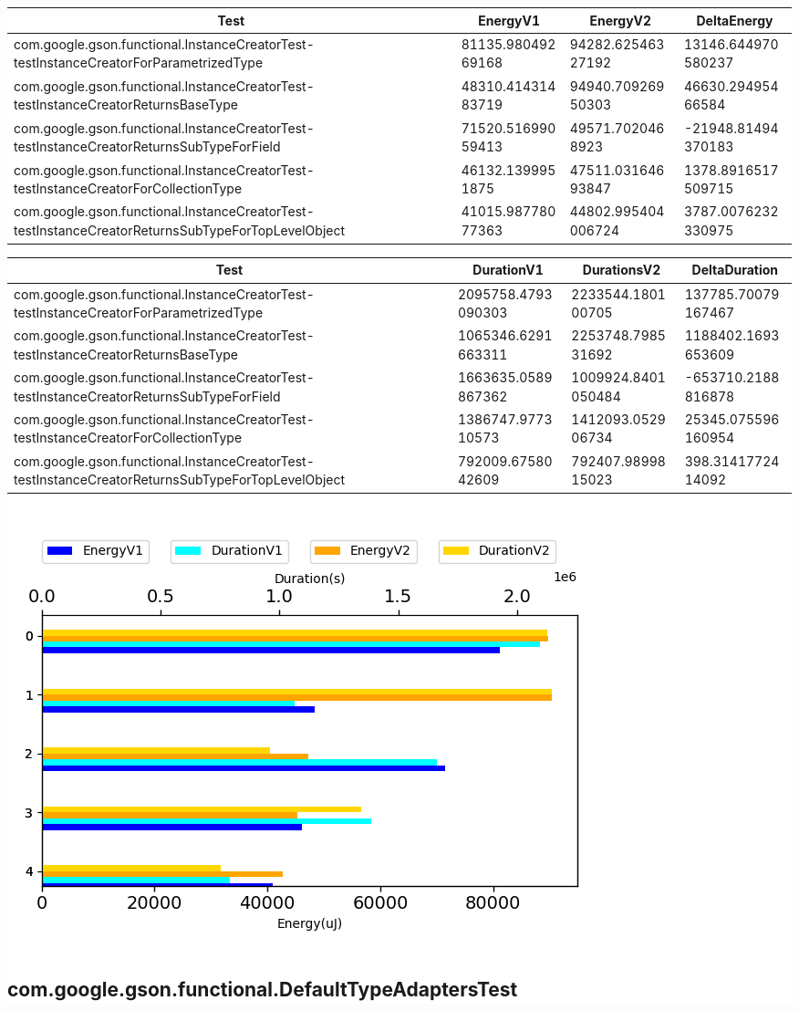 | Test | EnergyV1 | EnergyV2 | DeltaEnergy |
| --- | --- | --- | --- |
| com.google.gson.functional.InstanceCreatorTest-testInstanceCreatorForParametrizedType | 81135.98049269168 | 94282.62546327192 | 13146.644970580237 |
| com.google.gson.functional.InstanceCreatorTest-testInstanceCreatorReturnsBaseType | 48310.41431483719 | 94940.70926950303 | 46630.29495466584 |
| com.google.gson.functional.InstanceCreatorTest-testInstanceCreatorReturnsSubTypeForField | 71520.51699059413 | 49571.7020468923 | -21948.81494370183 |
| com.google.gson.functional.InstanceCreatorTest-testInstanceCreatorForCollectionType | 46132.1399951875 | 47511.03164693847 | 1378.8916517509715 |
| com.google.gson.functional.InstanceCreatorTest-testInstanceCreatorReturnsSubTypeForTopLevelObject | 41015.98778077363 | 44802.995404006724 | 3787.0076232330975 |

| Test | DurationV1 | DurationsV2 | DeltaDuration |
| --- | --- | --- | --- |
| com.google.gson.functional.InstanceCreatorTest-testInstanceCreatorForParametrizedType | 2095758.4793090303 | 2233544.180100705 | 137785.70079167467 |
| com.google.gson.functional.InstanceCreatorTest-testInstanceCreatorReturnsBaseType | 1065346.6291663311 | 2253748.798531692 | 1188402.1693653609 |
| com.google.gson.functional.InstanceCreatorTest-testInstanceCreatorReturnsSubTypeForField | 1663635.0589867362 | 1009924.8401050484 | -653710.2188816878 |
| com.google.gson.functional.InstanceCreatorTest-testInstanceCreatorForCollectionType | 1386747.977310573 | 1412093.052906734 | 25345.075596160954 |
| com.google.gson.functional.InstanceCreatorTest-testInstanceCreatorReturnsSubTypeForTopLevelObject | 792009.6758042609 | 792407.9899815023 | 398.3141772414092 |

![](./com.google.gson.functional.InstanceCreatorTest-graph.png)

## com.google.gson.functional.DefaultTypeAdaptersTest
